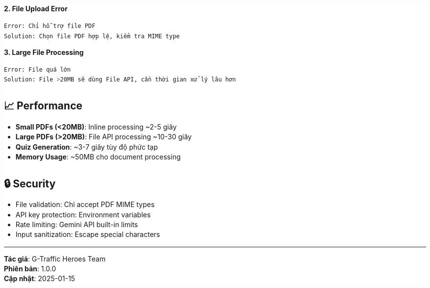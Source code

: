 **2. File Upload Error**
```bash
Error: Chỉ hỗ trợ file PDF
Solution: Chọn file PDF hợp lệ, kiểm tra MIME type
```

**3. Large File Processing**
```bash
Error: File quá lớn
Solution: File >20MB sẽ dùng File API, cần thời gian xử lý lâu hơn
```

## 📈 Performance

- **Small PDFs (<20MB)**: Inline processing ~2-5 giây
- **Large PDFs (>20MB)**: File API processing ~10-30 giây  
- **Quiz Generation**: ~3-7 giây tùy độ phức tạp
- **Memory Usage**: ~50MB cho document processing

## 🔒 Security

- File validation: Chỉ accept PDF MIME types
- API key protection: Environment variables
- Rate limiting: Gemini API built-in limits
- Input sanitization: Escape special characters

---

**Tác giả**: G-Traffic Heroes Team  
**Phiên bản**: 1.0.0  
**Cập nhật**: 2025-01-15 